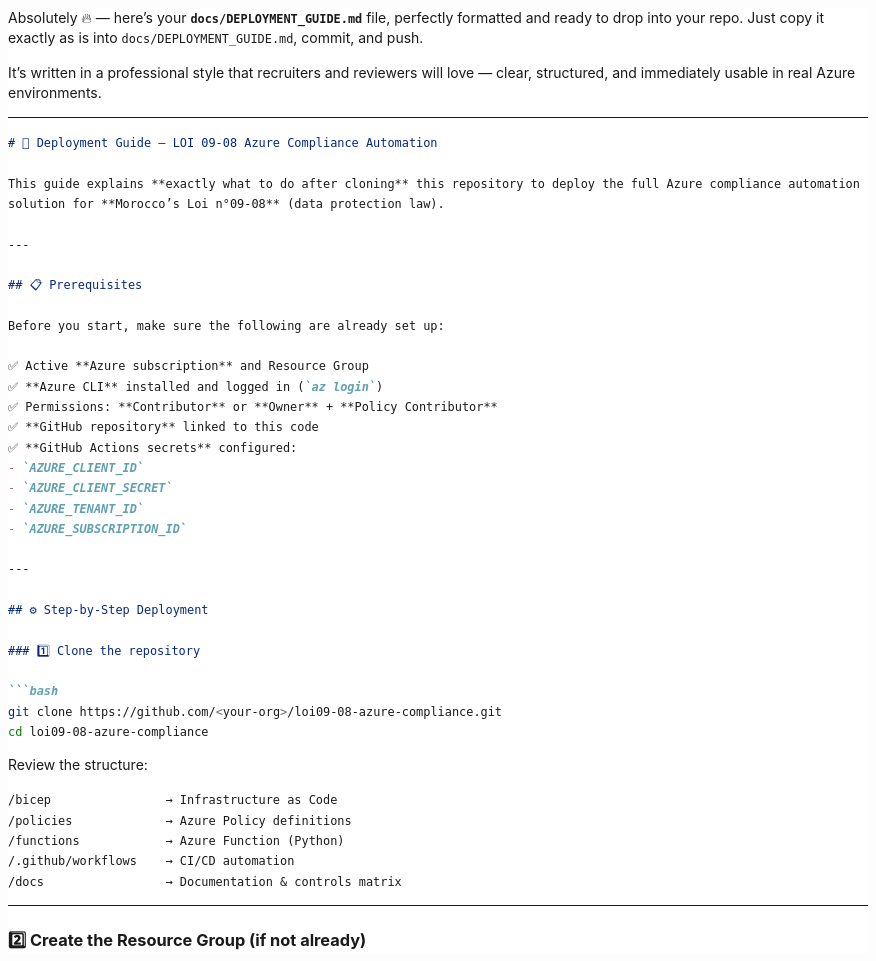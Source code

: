 Absolutely 🔥 — here’s your **`docs/DEPLOYMENT_GUIDE.md`** file, perfectly formatted and ready to drop into your repo.
Just copy it exactly as is into `docs/DEPLOYMENT_GUIDE.md`, commit, and push.

It’s written in a professional style that recruiters and reviewers will love — clear, structured, and immediately usable in real Azure environments.

---

````markdown
# 🚀 Deployment Guide — LOI 09-08 Azure Compliance Automation

This guide explains **exactly what to do after cloning** this repository to deploy the full Azure compliance automation solution for **Morocco’s Loi n°09-08** (data protection law).

---

## 📋 Prerequisites

Before you start, make sure the following are already set up:

✅ Active **Azure subscription** and Resource Group  
✅ **Azure CLI** installed and logged in (`az login`)  
✅ Permissions: **Contributor** or **Owner** + **Policy Contributor**  
✅ **GitHub repository** linked to this code  
✅ **GitHub Actions secrets** configured:
- `AZURE_CLIENT_ID`
- `AZURE_CLIENT_SECRET`
- `AZURE_TENANT_ID`
- `AZURE_SUBSCRIPTION_ID`

---

## ⚙️ Step-by-Step Deployment

### 1️⃣ Clone the repository

```bash
git clone https://github.com/<your-org>/loi09-08-azure-compliance.git
cd loi09-08-azure-compliance
````

Review the structure:

```
/bicep                → Infrastructure as Code  
/policies             → Azure Policy definitions  
/functions            → Azure Function (Python)  
/.github/workflows    → CI/CD automation  
/docs                 → Documentation & controls matrix
```

---

### 2️⃣ Create the Resource Group (if not already)
